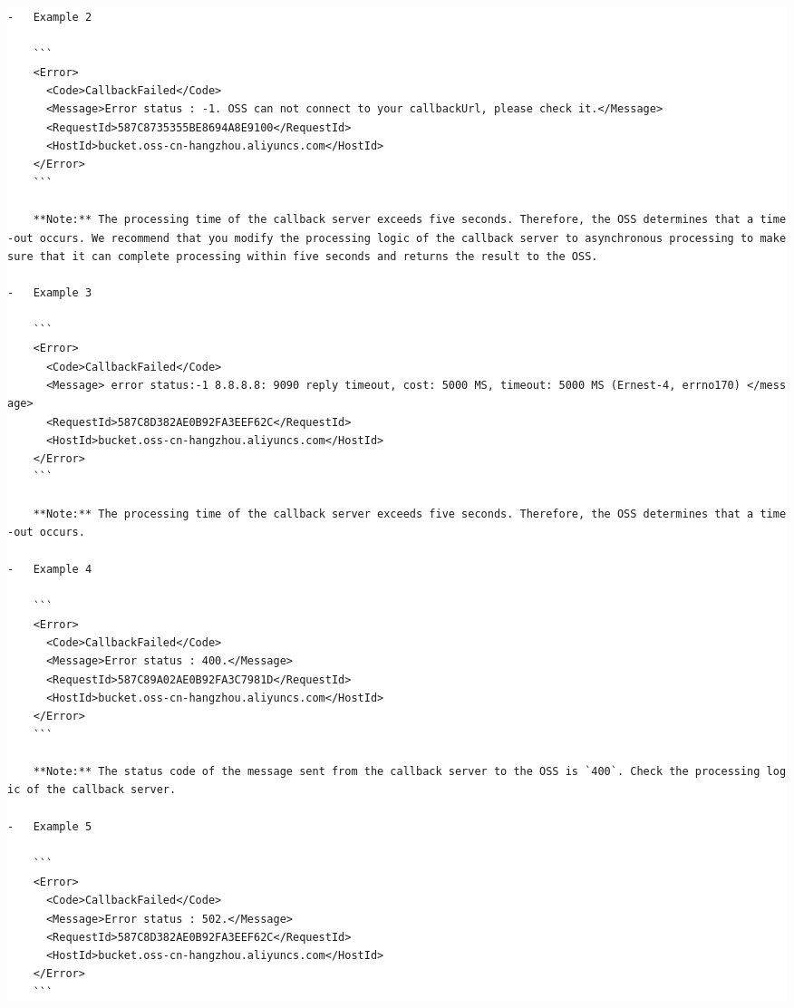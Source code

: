     -   Example 2

        ```
        <Error>
          <Code>CallbackFailed</Code>
          <Message>Error status : -1. OSS can not connect to your callbackUrl, please check it.</Message>
          <RequestId>587C8735355BE8694A8E9100</RequestId>
          <HostId>bucket.oss-cn-hangzhou.aliyuncs.com</HostId>
        </Error>
        ```

        **Note:** The processing time of the callback server exceeds five seconds. Therefore, the OSS determines that a time-out occurs. We recommend that you modify the processing logic of the callback server to asynchronous processing to make sure that it can complete processing within five seconds and returns the result to the OSS.

    -   Example 3

        ```
        <Error>
          <Code>CallbackFailed</Code>
          <Message> error status:-1 8.8.8.8: 9090 reply timeout, cost: 5000 MS, timeout: 5000 MS (Ernest-4, errno170) </message>
          <RequestId>587C8D382AE0B92FA3EEF62C</RequestId>
          <HostId>bucket.oss-cn-hangzhou.aliyuncs.com</HostId>
        </Error>
        ```

        **Note:** The processing time of the callback server exceeds five seconds. Therefore, the OSS determines that a time-out occurs.

    -   Example 4

        ```
        <Error>
          <Code>CallbackFailed</Code>
          <Message>Error status : 400.</Message>
          <RequestId>587C89A02AE0B92FA3C7981D</RequestId>
          <HostId>bucket.oss-cn-hangzhou.aliyuncs.com</HostId>
        </Error>
        ```

        **Note:** The status code of the message sent from the callback server to the OSS is `400`. Check the processing logic of the callback server.

    -   Example 5

        ```
        <Error>
          <Code>CallbackFailed</Code>
          <Message>Error status : 502.</Message>
          <RequestId>587C8D382AE0B92FA3EEF62C</RequestId>
          <HostId>bucket.oss-cn-hangzhou.aliyuncs.com</HostId>
        </Error>
        ```
